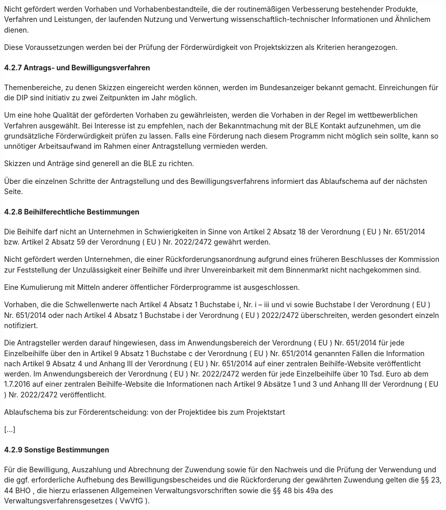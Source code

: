 

Nicht gefördert werden Vorhaben und Vorhabenbestandteile, die der routinemäßigen Verbesserung bestehender Produkte, Verfahren und Leistungen, der laufenden Nutzung und Verwertung wissenschaftlich-technischer Informationen und Ähnlichem dienen. 

Diese Voraussetzungen werden bei der Prüfung der Förderwürdigkeit von Projektskizzen als Kriterien herangezogen. 

####  4.2.7 Antrags- und Bewilligungsverfahren 

Themenbereiche, zu denen Skizzen eingereicht werden können, werden im Bundesanzeiger bekannt gemacht. Einreichungen für die DIP sind initiativ zu zwei Zeitpunkten im Jahr möglich. 

Um eine hohe Qualität der geförderten Vorhaben zu gewährleisten, werden die Vorhaben in der Regel im wettbewerblichen Verfahren ausgewählt. Bei Interesse ist zu empfehlen, nach der Bekanntmachung mit der  BLE  Kontakt aufzunehmen, um die grundsätzliche Förderwürdigkeit prüfen zu lassen. Falls eine Förderung nach diesem Programm nicht möglich sein sollte, kann so unnötiger Arbeitsaufwand im Rahmen einer Antragstellung vermieden werden. 

Skizzen und Anträge sind generell an die  BLE  zu richten. 

Über die einzelnen Schritte der Antragstellung und des Bewilligungsverfahrens informiert das Ablaufschema auf der nächsten Seite. 

####  4.2.8 Beihilferechtliche Bestimmungen 

Die Beihilfe darf nicht an Unternehmen in Schwierigkeiten in Sinne von Artikel 2 Absatz 18 der Verordnung (  EU  ) Nr. 651/2014  bzw.  Artikel 2 Absatz 59 der Verordnung (  EU  ) Nr. 2022/2472 gewährt werden. 

Nicht gefördert werden Unternehmen, die einer Rückforderungsanordnung aufgrund eines früheren Beschlusses der Kommission zur Feststellung der Unzulässigkeit einer Beihilfe und ihrer Unvereinbarkeit mit dem Binnenmarkt nicht nachgekommen sind. 

Eine Kumulierung mit Mitteln anderer öffentlicher Förderprogramme ist ausgeschlossen. 

Vorhaben, die die Schwellenwerte nach Artikel 4 Absatz 1 Buchstabe i, Nr. i – iii und vi sowie Buchstabe l der Verordnung (  EU  ) Nr. 651/2014 oder nach Artikel 4 Absatz 1 Buchstabe i der Verordnung (  EU  ) 2022/2472 überschreiten, werden gesondert einzeln notifiziert. 

Die Antragsteller werden darauf hingewiesen, dass im Anwendungsbereich der Verordnung (  EU  ) Nr. 651/2014 für jede Einzelbeihilfe über den in Artikel 9 Absatz 1 Buchstabe c der Verordnung (  EU  ) Nr. 651/2014 genannten Fällen die Information nach Artikel 9 Absatz 4 und Anhang III der Verordnung (  EU  ) Nr. 651/2014 auf einer zentralen Beihilfe-Website veröffentlicht werden. Im Anwendungsbereich der Verordnung (  EU  ) Nr. 2022/2472 werden für jede Einzelbeihilfe über 10  Tsd.  Euro ab dem 1.7.2016 auf einer zentralen Beihilfe-Website die Informationen nach Artikel 9 Absätze 1 und 3 und Anhang III der Verordnung (  EU  ) Nr. 2022/2472 veröffentlicht. 

Ablaufschema bis zur Förderentscheidung: von der Projektidee bis zum Projektstart 

[...] 

####  4.2.9 Sonstige Bestimmungen 

Für die Bewilligung, Auszahlung und Abrechnung der Zuwendung sowie für den Nachweis und die Prüfung der Verwendung und die  ggf.  erforderliche Aufhebung des Bewilligungsbescheides und die Rückforderung der gewährten Zuwendung gelten die §§ 23, 44  BHO  , die hierzu erlassenen Allgemeinen Verwaltungsvorschriften sowie die §§ 48 bis 49a des Verwaltungsverfahrensgesetzes (  VwVfG  ). 
